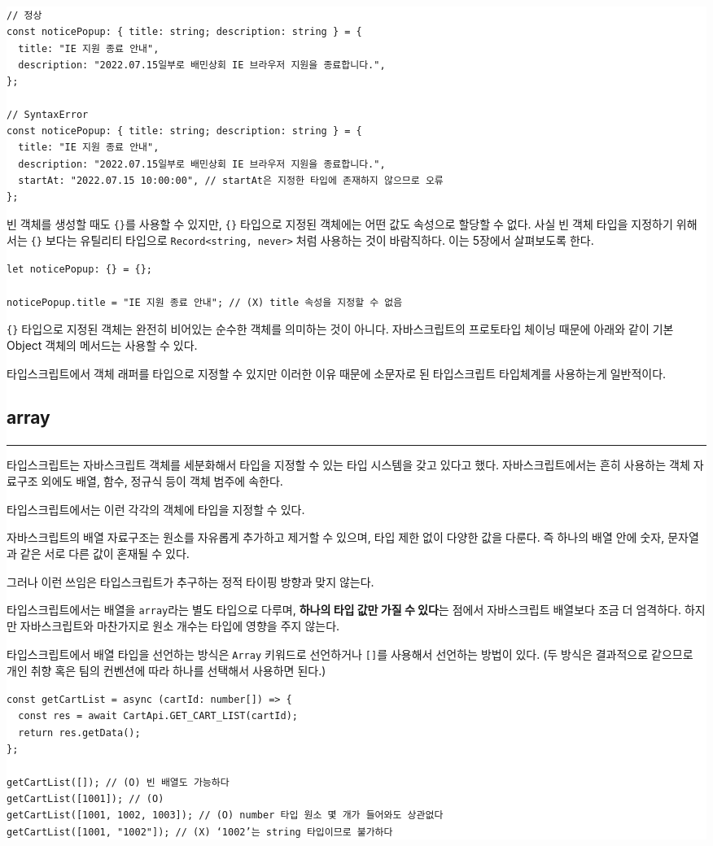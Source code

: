 ```tsx
// 정상
const noticePopup: { title: string; description: string } = {
  title: "IE 지원 종료 안내",
  description: "2022.07.15일부로 배민상회 IE 브라우저 지원을 종료합니다.",
};

// SyntaxError
const noticePopup: { title: string; description: string } = {
  title: "IE 지원 종료 안내",
  description: "2022.07.15일부로 배민상회 IE 브라우저 지원을 종료합니다.",
  startAt: "2022.07.15 10:00:00", // startAt은 지정한 타입에 존재하지 않으므로 오류
};
```

빈 객체를 생성할 때도 `{}`를 사용할 수 있지만, `{}` 타입으로 지정된 객체에는 어떤 값도 속성으로 할당할 수 없다. 사실 빈 객체 타입을 지정하기 위해서는 `{}` 보다는 유틸리티 타입으로 `Record<string, never>` 처럼 사용하는 것이 바람직하다. 이는 5장에서 살펴보도록 한다.

```tsx
let noticePopup: {} = {};

noticePopup.title = "IE 지원 종료 안내"; // (X) title 속성을 지정할 수 없음
```

`{}` 타입으로 지정된 객체는 완전히 비어있는 순수한 객체를 의미하는 것이 아니다. 자바스크립트의 프로토타입 체이닝 때문에 아래와 같이 기본 Object 객체의 메서드는 사용할 수 있다. 

타입스크립트에서 객체 래퍼를 타입으로 지정할 수 있지만 이러한 이유 때문에 소문자로 된 타입스크립트 타입체계를 사용하는게 일반적이다.

## array

---

타입스크립트는 자바스크립트 객체를 세분화해서 타입을 지정할 수 있는 타입 시스템을 갖고 있다고 했다. 자바스크립트에서는 흔히 사용하는 객체 자료구조 외에도 배열, 함수, 정규식 등이 객체 범주에 속한다.

타입스크립트에서는 이런 각각의 객체에 타입을 지정할 수 있다.

자바스크립트의 배열 자료구조는 원소를 자유롭게 추가하고 제거할 수 있으며, 타입 제한 없이 다양한 값을 다룬다. 즉 하나의 배열 안에 숫자, 문자열과 같은 서로 다른 값이 혼재될 수 있다. 

그러나 이런 쓰임은 타입스크립트가 추구하는 정적 타이핑 방향과 맞지 않는다.

타입스크립트에서는 배열을 `array`라는 별도 타입으로 다루며, **하나의 타입 값만 가질 수 있다**는 점에서 자바스크립트 배열보다 조금 더 엄격하다. 하지만 자바스크립트와 마찬가지로 원소 개수는 타입에 영향을 주지 않는다.

타입스크립트에서 배열 타입을 선언하는 방식은 `Array` 키워드로 선언하거나 `[]`를 사용해서 선언하는 방법이 있다. (두 방식은 결과적으로 같으므로 개인 취향 혹은 팀의 컨벤션에 따라 하나를 선택해서 사용하면 된다.)

```tsx
const getCartList = async (cartId: number[]) => {
  const res = await CartApi.GET_CART_LIST(cartId);
  return res.getData();
};

getCartList([]); // (O) 빈 배열도 가능하다
getCartList([1001]); // (O)
getCartList([1001, 1002, 1003]); // (O) number 타입 원소 몇 개가 들어와도 상관없다
getCartList([1001, "1002"]); // (X) ‘1002’는 string 타입이므로 불가하다
```

